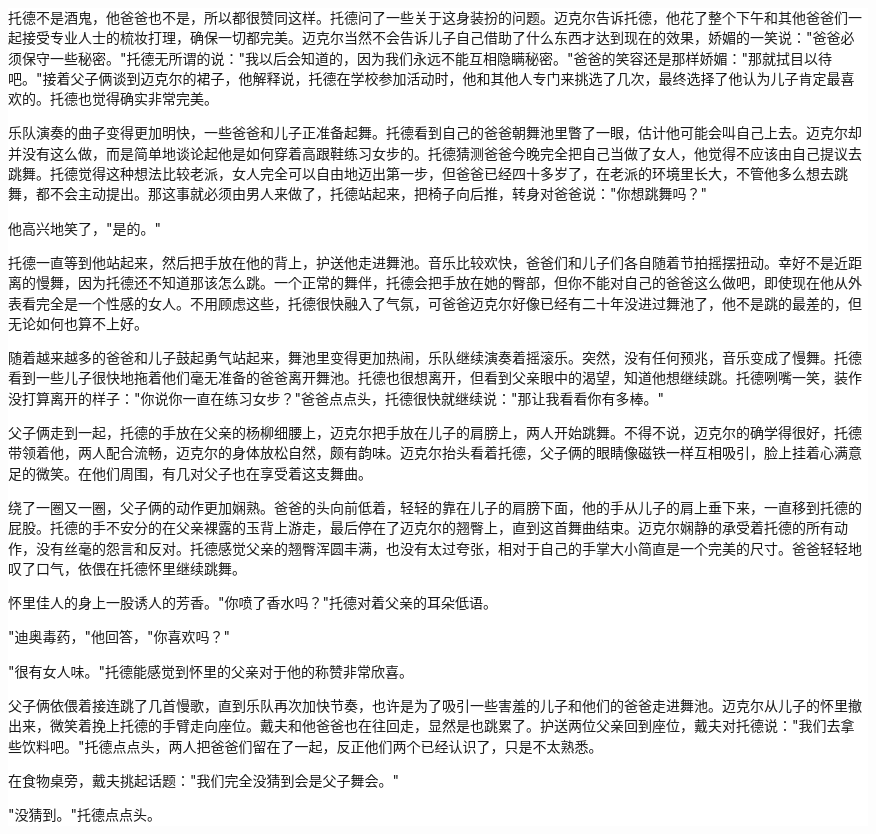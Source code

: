 托德不是酒鬼，他爸爸也不是，所以都很赞同这样。托德问了一些关于这身装扮的问题。迈克尔告诉托德，他花了整个下午和其他爸爸们一起接受专业人士的梳妆打理，确保一切都完美。迈克尔当然不会告诉儿子自己借助了什么东西才达到现在的效果，娇媚的一笑说："爸爸必须保守一些秘密。"托德无所谓的说："我以后会知道的，因为我们永远不能互相隐瞒秘密。"爸爸的笑容还是那样娇媚："那就拭目以待吧。"接着父子俩谈到迈克尔的裙子，他解释说，托德在学校参加活动时，他和其他人专门来挑选了几次，最终选择了他认为儿子肯定最喜欢的。托德也觉得确实非常完美。





乐队演奏的曲子变得更加明快，一些爸爸和儿子正准备起舞。托德看到自己的爸爸朝舞池里瞥了一眼，估计他可能会叫自己上去。迈克尔却并没有这么做，而是简单地谈论起他是如何穿着高跟鞋练习女步的。托德猜测爸爸今晚完全把自己当做了女人，他觉得不应该由自己提议去跳舞。托德觉得这种想法比较老派，女人完全可以自由地迈出第一步，但爸爸已经四十多岁了，在老派的环境里长大，不管他多么想去跳舞，都不会主动提出。那这事就必须由男人来做了，托德站起来，把椅子向后推，转身对爸爸说："你想跳舞吗？"



他高兴地笑了，"是的。"





托德一直等到他站起来，然后把手放在他的背上，护送他走进舞池。音乐比较欢快，爸爸们和儿子们各自随着节拍摇摆扭动。幸好不是近距离的慢舞，因为托德还不知道那该怎么跳。一个正常的舞伴，托德会把手放在她的臀部，但你不能对自己的爸爸这么做吧，即使现在他从外表看完全是一个性感的女人。不用顾虑这些，托德很快融入了气氛，可爸爸迈克尔好像已经有二十年没进过舞池了，他不是跳的最差的，但无论如何也算不上好。





随着越来越多的爸爸和儿子鼓起勇气站起来，舞池里变得更加热闹，乐队继续演奏着摇滚乐。突然，没有任何预兆，音乐变成了慢舞。托德看到一些儿子很快地拖着他们毫无准备的爸爸离开舞池。托德也很想离开，但看到父亲眼中的渴望，知道他想继续跳。托德咧嘴一笑，装作没打算离开的样子："你说你一直在练习女步？"爸爸点点头，托德很快就继续说："那让我看看你有多棒。"





父子俩走到一起，托德的手放在父亲的杨柳细腰上，迈克尔把手放在儿子的肩膀上，两人开始跳舞。不得不说，迈克尔的确学得很好，托德带领着他，两人配合流畅，迈克尔的身体放松自然，颇有韵味。迈克尔抬头看着托德，父子俩的眼睛像磁铁一样互相吸引，脸上挂着心满意足的微笑。在他们周围，有几对父子也在享受着这支舞曲。





绕了一圈又一圈，父子俩的动作更加娴熟。爸爸的头向前低着，轻轻的靠在儿子的肩膀下面，他的手从儿子的肩上垂下来，一直移到托德的屁股。托德的手不安分的在父亲裸露的玉背上游走，最后停在了迈克尔的翘臀上，直到这首舞曲结束。迈克尔娴静的承受着托德的所有动作，没有丝毫的怨言和反对。托德感觉父亲的翘臀浑圆丰满，也没有太过夸张，相对于自己的手掌大小简直是一个完美的尺寸。爸爸轻轻地叹了口气，依偎在托德怀里继续跳舞。





怀里佳人的身上一股诱人的芳香。"你喷了香水吗？"托德对着父亲的耳朵低语。



"迪奥毒药，"他回答，"你喜欢吗？"



"很有女人味。"托德能感觉到怀里的父亲对于他的称赞非常欣喜。





父子俩依偎着接连跳了几首慢歌，直到乐队再次加快节奏，也许是为了吸引一些害羞的儿子和他们的爸爸走进舞池。迈克尔从儿子的怀里撤出来，微笑着挽上托德的手臂走向座位。戴夫和他爸爸也在往回走，显然是也跳累了。护送两位父亲回到座位，戴夫对托德说："我们去拿些饮料吧。"托德点点头，两人把爸爸们留在了一起，反正他们两个已经认识了，只是不太熟悉。



在食物桌旁，戴夫挑起话题："我们完全没猜到会是父子舞会。"



"没猜到。"托德点点头。

